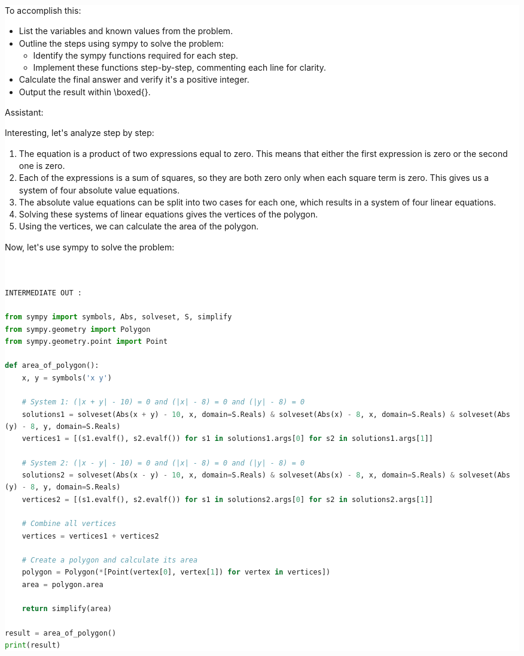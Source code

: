 To accomplish this:
- List the variables and known values from the problem.
- Outline the steps using sympy to solve the problem:
  * Identify the sympy functions required for each step.
  * Implement these functions step-by-step, commenting each line for clarity.
- Calculate the final answer and verify it's a positive integer.
- Output the result within \boxed{}.

Assistant:

Interesting, let's analyze step by step:



1. The equation is a product of two expressions equal to zero. This means that either the first expression is zero or the second one is zero.
2. Each of the expressions is a sum of squares, so they are both zero only when each square term is zero. This gives us a system of four absolute value equations.
3. The absolute value equations can be split into two cases for each one, which results in a system of four linear equations.
4. Solving these systems of linear equations gives the vertices of the polygon.
5. Using the vertices, we can calculate the area of the polygon.

Now, let's use sympy to solve the problem:

```python


INTERMEDIATE OUT :

from sympy import symbols, Abs, solveset, S, simplify
from sympy.geometry import Polygon
from sympy.geometry.point import Point

def area_of_polygon():
    x, y = symbols('x y')

    # System 1: (|x + y| - 10) = 0 and (|x| - 8) = 0 and (|y| - 8) = 0
    solutions1 = solveset(Abs(x + y) - 10, x, domain=S.Reals) & solveset(Abs(x) - 8, x, domain=S.Reals) & solveset(Abs(y) - 8, y, domain=S.Reals)
    vertices1 = [(s1.evalf(), s2.evalf()) for s1 in solutions1.args[0] for s2 in solutions1.args[1]]

    # System 2: (|x - y| - 10) = 0 and (|x| - 8) = 0 and (|y| - 8) = 0
    solutions2 = solveset(Abs(x - y) - 10, x, domain=S.Reals) & solveset(Abs(x) - 8, x, domain=S.Reals) & solveset(Abs(y) - 8, y, domain=S.Reals)
    vertices2 = [(s1.evalf(), s2.evalf()) for s1 in solutions2.args[0] for s2 in solutions2.args[1]]

    # Combine all vertices
    vertices = vertices1 + vertices2

    # Create a polygon and calculate its area
    polygon = Polygon(*[Point(vertex[0], vertex[1]) for vertex in vertices])
    area = polygon.area

    return simplify(area)

result = area_of_polygon()
print(result)
```
